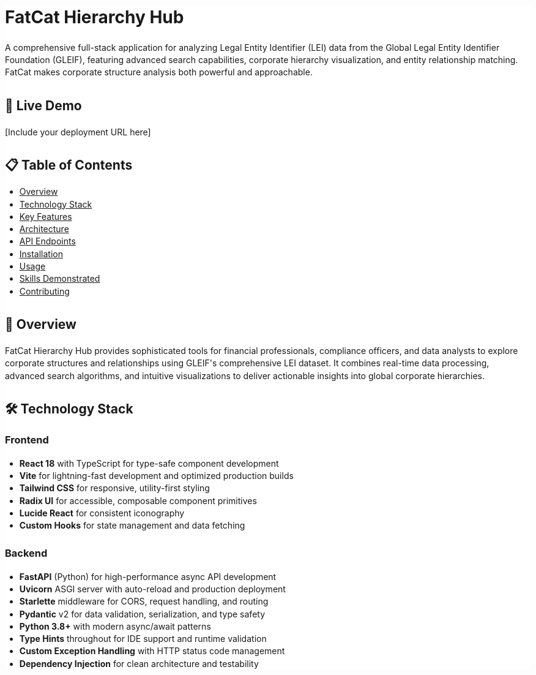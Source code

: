 # FatCat Hierarchy Hub

A comprehensive full-stack application for analyzing Legal Entity Identifier (LEI) data from the Global Legal Entity Identifier Foundation (GLEIF), featuring advanced search capabilities, corporate hierarchy visualization, and entity relationship matching. FatCat makes corporate structure analysis both powerful and approachable.

## 🚀 Live Demo

[Include your deployment URL here]

## 📋 Table of Contents

- [Overview](#overview)
- [Technology Stack](#technology-stack)
- [Key Features](#key-features)
- [Architecture](#architecture)
- [API Endpoints](#api-endpoints)
- [Installation](#installation)
- [Usage](#usage)
- [Skills Demonstrated](#skills-demonstrated)
- [Contributing](#contributing)

## 🎯 Overview

FatCat Hierarchy Hub provides sophisticated tools for financial professionals, compliance officers, and data analysts to explore corporate structures and relationships using GLEIF's comprehensive LEI dataset. It combines real-time data processing, advanced search algorithms, and intuitive visualizations to deliver actionable insights into global corporate hierarchies.

## 🛠 Technology Stack

### Frontend
- **React 18** with TypeScript for type-safe component development
- **Vite** for lightning-fast development and optimized production builds
- **Tailwind CSS** for responsive, utility-first styling
- **Radix UI** for accessible, composable component primitives
- **Lucide React** for consistent iconography
- **Custom Hooks** for state management and data fetching

### Backend
- **FastAPI** (Python) for high-performance async API development
- **Uvicorn** ASGI server with auto-reload and production deployment
- **Starlette** middleware for CORS, request handling, and routing
- **Pydantic** v2 for data validation, serialization, and type safety
- **Python 3.8+** with modern async/await patterns
- **Type Hints** throughout for IDE support and runtime validation
- **Custom Exception Handling** with HTTP status code management
- **Dependency Injection** for clean architecture and testability
